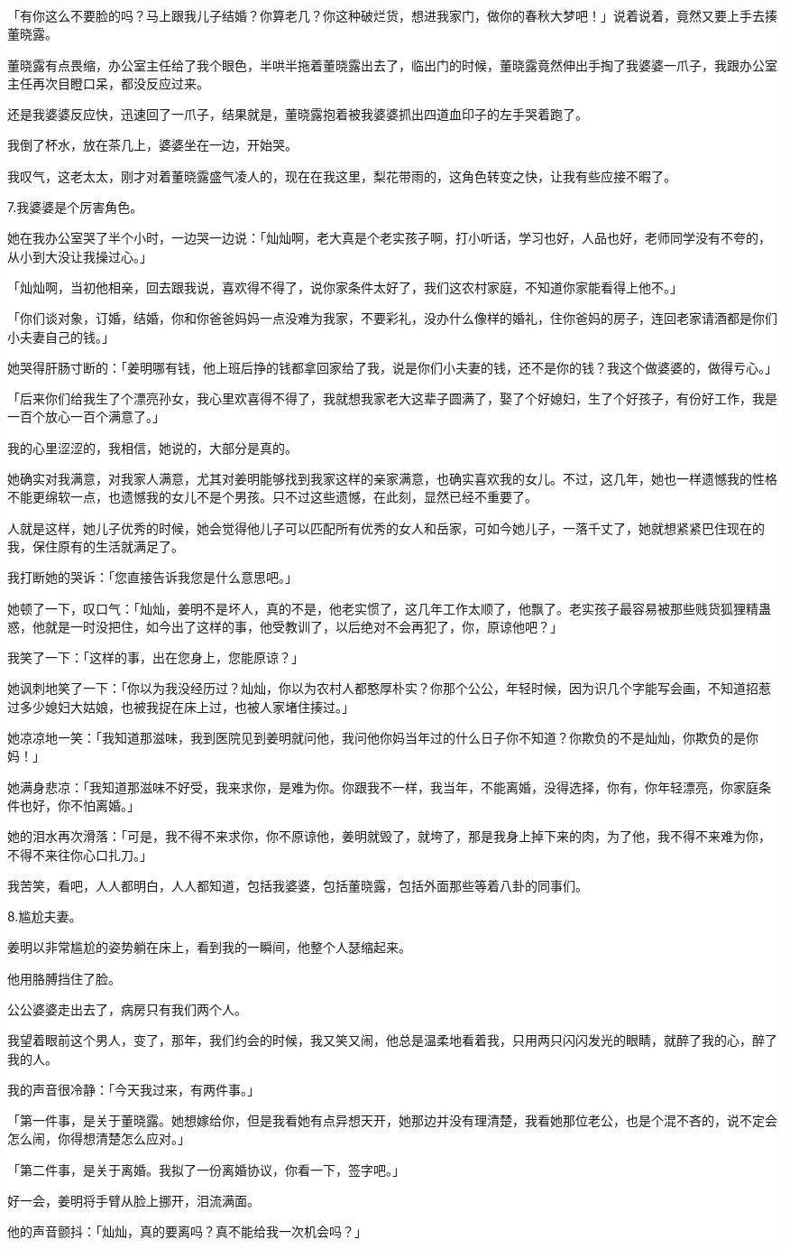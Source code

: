 「有你这么不要脸的吗？马上跟我儿子结婚？你算老几？你这种破烂货，想进我家门，做你的春秋大梦吧！」说着说着，竟然又要上手去揍董晓露。

董晓露有点畏缩，办公室主任给了我个眼色，半哄半拖着董晓露出去了，临出门的时候，董晓露竟然伸出手掏了我婆婆一爪子，我跟办公室主任再次目瞪口呆，都没反应过来。

还是我婆婆反应快，迅速回了一爪子，结果就是，董晓露抱着被我婆婆抓出四道血印子的左手哭着跑了。

我倒了杯水，放在茶几上，婆婆坐在一边，开始哭。

我叹气，这老太太，刚才对着董晓露盛气凌人的，现在在我这里，梨花带雨的，这角色转变之快，让我有些应接不暇了。

7.我婆婆是个厉害角色。

她在我办公室哭了半个小时，一边哭一边说：「灿灿啊，老大真是个老实孩子啊，打小听话，学习也好，人品也好，老师同学没有不夸的，从小到大没让我操过心。」

「灿灿啊，当初他相亲，回去跟我说，喜欢得不得了，说你家条件太好了，我们这农村家庭，不知道你家能看得上他不。」

「你们谈对象，订婚，结婚，你和你爸爸妈妈一点没难为我家，不要彩礼，没办什么像样的婚礼，住你爸妈的房子，连回老家请酒都是你们小夫妻自己的钱。」

她哭得肝肠寸断的：「姜明哪有钱，他上班后挣的钱都拿回家给了我，说是你们小夫妻的钱，还不是你的钱？我这个做婆婆的，做得亏心。」

「后来你们给我生了个漂亮孙女，我心里欢喜得不得了，我就想我家老大这辈子圆满了，娶了个好媳妇，生了个好孩子，有份好工作，我是一百个放心一百个满意了。」

我的心里涩涩的，我相信，她说的，大部分是真的。

她确实对我满意，对我家人满意，尤其对姜明能够找到我家这样的亲家满意，也确实喜欢我的女儿。不过，这几年，她也一样遗憾我的性格不能更绵软一点，也遗憾我的女儿不是个男孩。只不过这些遗憾，在此刻，显然已经不重要了。

人就是这样，她儿子优秀的时候，她会觉得他儿子可以匹配所有优秀的女人和岳家，可如今她儿子，一落千丈了，她就想紧紧巴住现在的我，保住原有的生活就满足了。

我打断她的哭诉：「您直接告诉我您是什么意思吧。」

她顿了一下，叹口气：「灿灿，姜明不是坏人，真的不是，他老实惯了，这几年工作太顺了，他飘了。老实孩子最容易被那些贱货狐狸精蛊惑，他就是一时没把住，如今出了这样的事，他受教训了，以后绝对不会再犯了，你，原谅他吧？」

我笑了一下：「这样的事，出在您身上，您能原谅？」

她讽刺地笑了一下：「你以为我没经历过？灿灿，你以为农村人都憨厚朴实？你那个公公，年轻时候，因为识几个字能写会画，不知道招惹过多少媳妇大姑娘，也被我捉在床上过，也被人家堵住揍过。」

她凉凉地一笑：「我知道那滋味，我到医院见到姜明就问他，我问他你妈当年过的什么日子你不知道？你欺负的不是灿灿，你欺负的是你妈！」

她满身悲凉：「我知道那滋味不好受，我来求你，是难为你。你跟我不一样，我当年，不能离婚，没得选择，你有，你年轻漂亮，你家庭条件也好，你不怕离婚。」

她的泪水再次滑落：「可是，我不得不来求你，你不原谅他，姜明就毁了，就垮了，那是我身上掉下来的肉，为了他，我不得不来难为你，不得不来往你心口扎刀。」

我苦笑，看吧，人人都明白，人人都知道，包括我婆婆，包括董晓露，包括外面那些等着八卦的同事们。

8.尴尬夫妻。

姜明以非常尴尬的姿势躺在床上，看到我的一瞬间，他整个人瑟缩起来。

他用胳膊挡住了脸。

公公婆婆走出去了，病房只有我们两个人。

我望着眼前这个男人，变了，那年，我们约会的时候，我又笑又闹，他总是温柔地看着我，只用两只闪闪发光的眼睛，就醉了我的心，醉了我的人。

我的声音很冷静：「今天我过来，有两件事。」

「第一件事，是关于董晓露。她想嫁给你，但是我看她有点异想天开，她那边并没有理清楚，我看她那位老公，也是个混不吝的，说不定会怎么闹，你得想清楚怎么应对。」

「第二件事，是关于离婚。我拟了一份离婚协议，你看一下，签字吧。」

好一会，姜明将手臂从脸上挪开，泪流满面。

他的声音颤抖：「灿灿，真的要离吗？真不能给我一次机会吗？」
